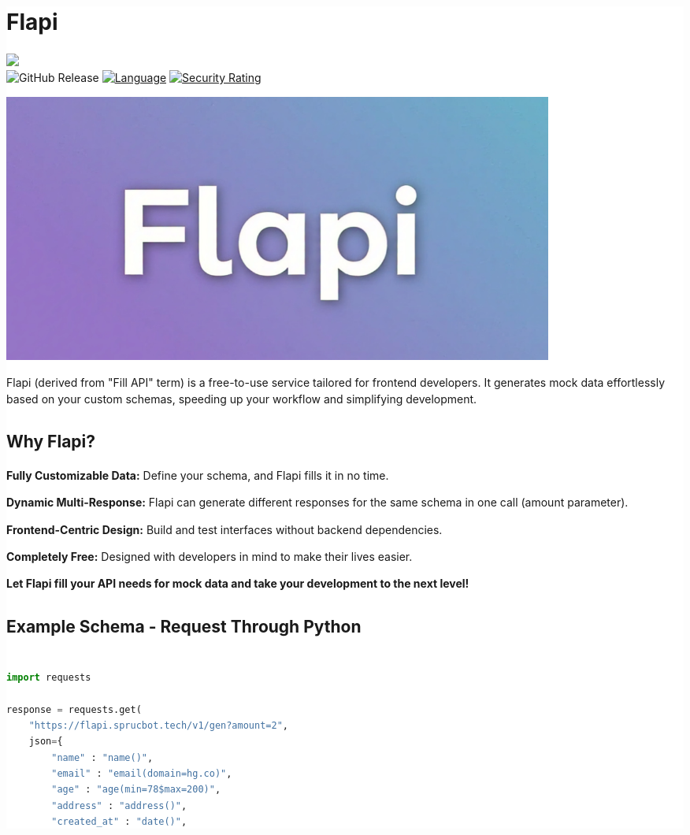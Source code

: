 # Flapi
[![](https://img.shields.io/static/v1?label=Donate&message=%E2%9D%A4&logo=GitHub&color=%23fe8e86)](https://github.com/sponsors/hunter87ff)  
![GitHub Release](https://img.shields.io/github/v/release/hunter87ff/flapi?logo=Github&label=Release)
[![Language](https://img.shields.io/static/v1?label=Lang&message=Python&logo=Python&color=blue&logoColor=cyan)](#)
[![Security Rating](https://sonarcloud.io/api/project_badges/measure?project=Hunter87ff_flapi&metric=security_rating)](#)

<img src="https://raw.githubusercontent.com/Hunter87ff/flapi/main/assets/img/flapi.png" alt="Flapi" style="width:fit-content; max-width:80%;"/>

Flapi (derived from "Fill API" term) is a free-to-use service tailored for frontend developers. It generates mock data effortlessly based on your custom schemas, speeding up your workflow and simplifying development.

## Why Flapi?

**Fully Customizable Data:** Define your schema, and Flapi fills it in no time.

**Dynamic Multi-Response:** Flapi can generate different responses for the same schema in one call (amount parameter).

**Frontend-Centric Design:** Build and test interfaces without backend dependencies.

**Completely Free:** Designed with developers in mind to make their lives easier.

**Let Flapi fill your API needs for mock data and take your development to the next level!**


## Example Schema - Request Through Python
```python

import requests

response = requests.get(
    "https://flapi.sprucbot.tech/v1/gen?amount=2", 
    json={
        "name" : "name()",
        "email" : "email(domain=hg.co)",
        "age" : "age(min=78$max=200)",
        "address" : "address()",
        "created_at" : "date()",
```
